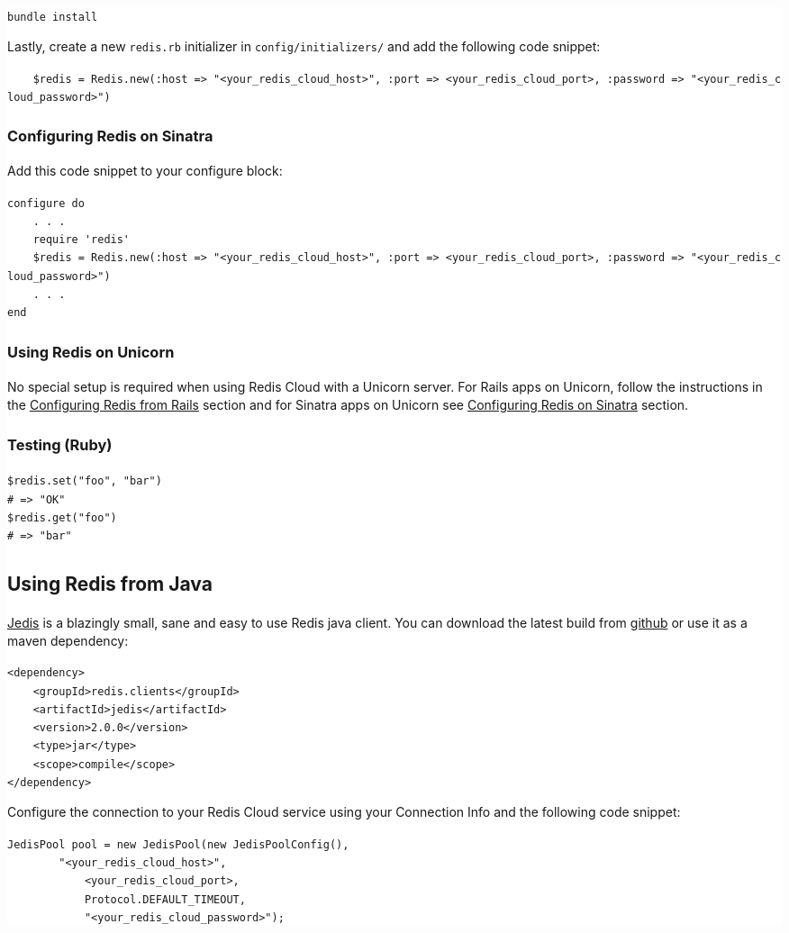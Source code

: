 	bundle install

Lastly, create a new `redis.rb` initializer in `config/initializers/` and add the following code snippet: 
	
    	$redis = Redis.new(:host => "<your_redis_cloud_host>", :port => <your_redis_cloud_port>, :password => "<your_redis_cloud_password>")

### <a id="sinatra"></a>Configuring Redis on Sinatra

Add this code snippet to your configure block:

	configure do
        . . .
		require 'redis'
		$redis = Redis.new(:host => "<your_redis_cloud_host>", :port => <your_redis_cloud_port>, :password => "<your_redis_cloud_password>")
        . . .
	end

### <a id="java"></a>Using Redis on Unicorn

No special setup is required when using Redis Cloud with a Unicorn server. For Rails apps on Unicorn, follow the instructions in the [Configuring Redis from Rails](#rails) section and for Sinatra apps on Unicorn see [Configuring Redis on Sinatra](#sinatra) section.

### Testing (Ruby)
	
	$redis.set("foo", "bar")
	# => "OK"
	$redis.get("foo")
	# => "bar"
	
## Using Redis from Java

[Jedis](https://github.com/xetorthio/jedis) is a blazingly small, sane and easy to use Redis java client. You can download the latest build from [github](http://github.com/xetorthio/jedis/downloads) or use it as a maven dependency:

	<dependency>
		<groupId>redis.clients</groupId>
		<artifactId>jedis</artifactId>
		<version>2.0.0</version>
		<type>jar</type>
		<scope>compile</scope>
	</dependency>

Configure the connection to your Redis Cloud service using your Connection Info and the following code snippet:

	JedisPool pool = new JedisPool(new JedisPoolConfig(),
	 		"<your_redis_cloud_host>",
	    		<your_redis_cloud_port>,
	    		Protocol.DEFAULT_TIMEOUT,
	    		"<your_redis_cloud_password>");
	